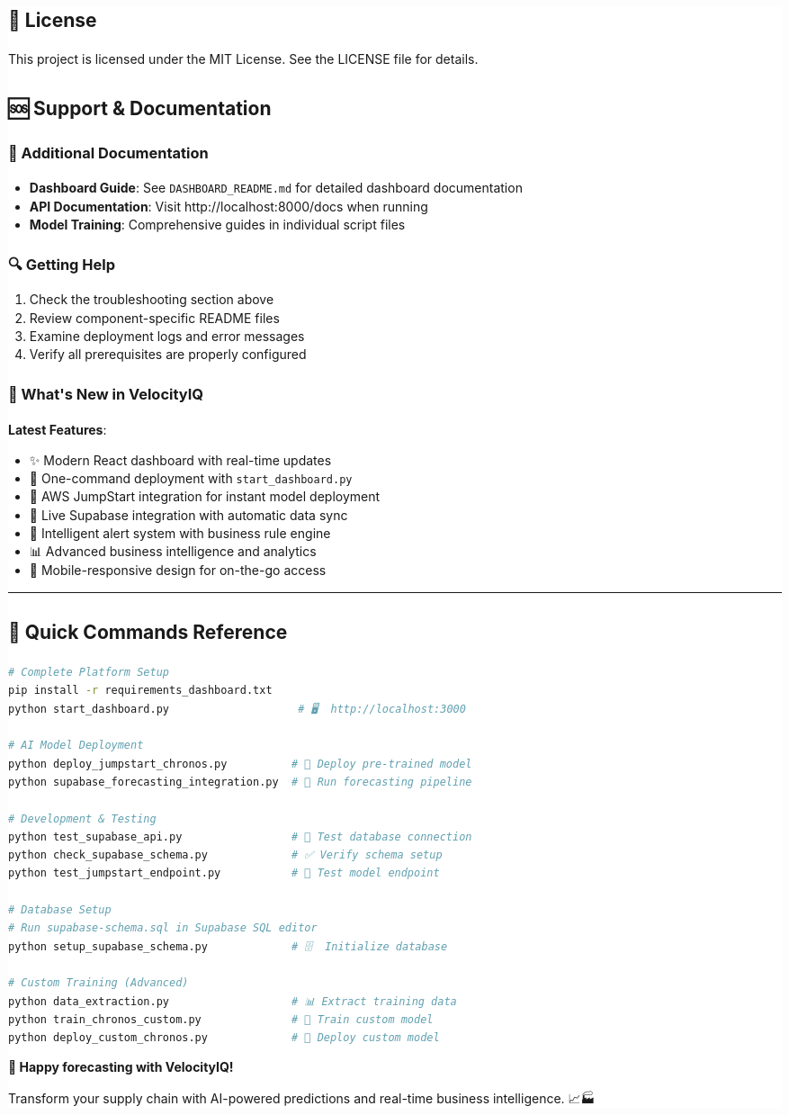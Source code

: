 ## 📄 License

This project is licensed under the MIT License. See the LICENSE file for details.

## 🆘 Support & Documentation

### 📖 Additional Documentation
- **Dashboard Guide**: See `DASHBOARD_README.md` for detailed dashboard documentation
- **API Documentation**: Visit http://localhost:8000/docs when running
- **Model Training**: Comprehensive guides in individual script files

### 🔍 Getting Help
1. Check the troubleshooting section above
2. Review component-specific README files
3. Examine deployment logs and error messages
4. Verify all prerequisites are properly configured

### 🌟 What's New in VelocityIQ

**Latest Features**:
- ✨ Modern React dashboard with real-time updates
- 🚀 One-command deployment with `start_dashboard.py`
- 🤖 AWS JumpStart integration for instant model deployment
- 🔄 Live Supabase integration with automatic data sync
- 🚨 Intelligent alert system with business rule engine
- 📊 Advanced business intelligence and analytics
- 📱 Mobile-responsive design for on-the-go access

---

## 🎯 Quick Commands Reference

```bash
# Complete Platform Setup
pip install -r requirements_dashboard.txt
python start_dashboard.py                    # 🖥️  http://localhost:3000

# AI Model Deployment  
python deploy_jumpstart_chronos.py          # 🤖 Deploy pre-trained model
python supabase_forecasting_integration.py  # 🔄 Run forecasting pipeline

# Development & Testing
python test_supabase_api.py                 # 🧪 Test database connection
python check_supabase_schema.py             # ✅ Verify schema setup
python test_jumpstart_endpoint.py           # 🔬 Test model endpoint

# Database Setup
# Run supabase-schema.sql in Supabase SQL editor
python setup_supabase_schema.py             # 🗄️  Initialize database

# Custom Training (Advanced)
python data_extraction.py                   # 📊 Extract training data
python train_chronos_custom.py              # 🎯 Train custom model
python deploy_custom_chronos.py             # 🚀 Deploy custom model
```

**🎉 Happy forecasting with VelocityIQ!** 

Transform your supply chain with AI-powered predictions and real-time business intelligence. 📈🏭